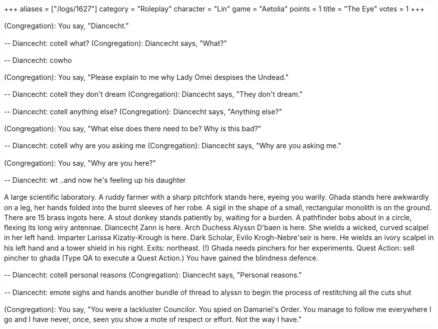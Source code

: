 +++
aliases = ["/logs/1627"]
category = "Roleplay"
character = "Lin"
game = "Aetolia"
points = 1
title = "The Eye"
votes = 1
+++

(Congregation): You say, "Diancecht."

-- Diancecht: cotell what?
(Congregation): Diancecht says, "What?"

-- Diancecht: cowho

(Congregation): You say, "Please explain to me why Lady Omei despises the Undead."

-- Diancecht: cotell they don't dream
(Congregation): Diancecht says, "They don't dream."

-- Diancecht: cotell anything else?
(Congregation): Diancecht says, "Anything else?"

(Congregation): You say, "What else does there need to be? Why is this 
bad?"

-- Diancecht: cotell why are you asking me
(Congregation): Diancecht says, "Why are you asking me."

(Congregation): You say, "Why are you here?"

-- Diancecht: wt ..and now he's feeling up his daughter

A large scientific laboratory.
A ruddy farmer with a sharp pitchfork stands here, eyeing you warily. Ghada 
stands here awkwardly on a leg, her hands folded into the burnt sleeves of her 
robe. A sigil in the shape of a small, rectangular monolith is on the ground. 
There are 15 brass ingots here. A stout donkey stands patiently by, waiting for 
a burden. A pathfinder bobs about in a circle, flexing its long wiry antennae. 
Diancecht Zann is here. Arch Duchess Alyssn D'baen is here. She wields a wicked, 
curved scalpel in her left hand. Imparter Larissa Kizatiy-Krough is here. Dark 
Scholar, Evilo Krogh-Nebre'seir is here. He wields an ivory scalpel in his left 
hand and a tower shield in his right.
Exits: northeast.
(!) Ghada needs pinchers for her experiments.
Quest Action: sell pincher to ghada (Type QA to execute a Quest Action.)
You have gained the blindness defence.

-- Diancecht: cotell personal reasons
(Congregation): Diancecht says, "Personal reasons."

-- Diancecht: emote sighs and hands another bundle of thread to alyssn to begin 
the process of restitching all the cuts shut

(Congregation): You say, "You were a lackluster Councilor. You spied on 
Damariel's Order. You manage to follow me everywhere I go and I have never, once,
 seen you show a mote of respect or effort. Not the way I have."
